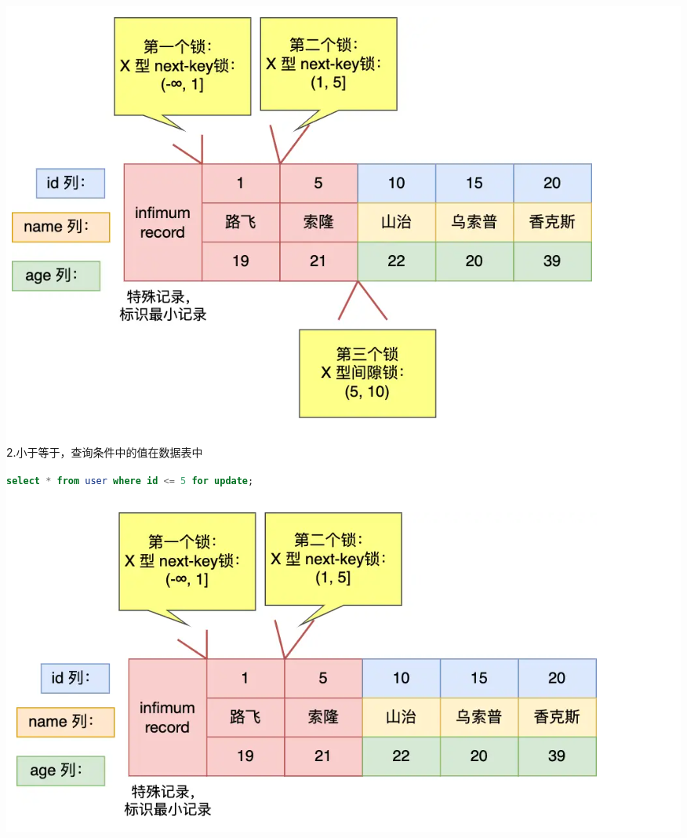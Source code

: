 ![加锁示意图](images/image55.png)

2.小于等于，查询条件中的值在数据表中
```sql
select * from user where id <= 5 for update;
```

![加锁示意图](images/image56.png)
